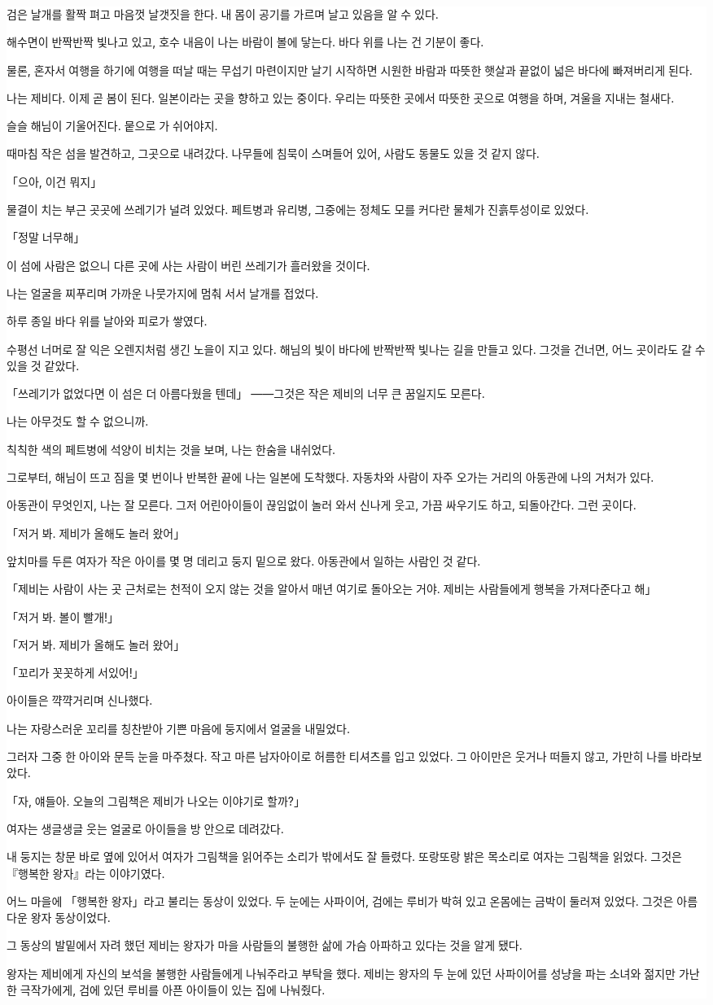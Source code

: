 검은 날개를 활짝 펴고 마음껏 날갯짓을 한다. 내 몸이 공기를 가르며 날고 있음을 알 수 있다.

해수면이 반짝반짝 빛나고 있고, 호수 내음이 나는 바람이 볼에 닿는다. 바다 위를 나는 건 기분이 좋다.

물론, 혼자서 여행을 하기에 여행을 떠날 때는 무섭기 마련이지만 날기 시작하면 시원한 바람과 따뜻한 햇살과 끝없이 넓은 바다에 빠져버리게 된다.

나는 제비다. 이제 곧 봄이 된다. 일본이라는 곳을 향하고 있는 중이다. 우리는 따뜻한 곳에서 따뜻한 곳으로 여행을 하며, 겨울을 지내는 철새다.

슬슬 해님이 기울어진다. 뭍으로 가 쉬어야지.

때마침 작은 섬을 발견하고, 그곳으로 내려갔다. 나무들에 침묵이 스며들어 있어, 사람도 동물도 있을 것 같지 않다.

「으아, 이건 뭐지」

물결이 치는 부근 곳곳에 쓰레기가 널려 있었다. 페트병과 유리병, 그중에는 정체도 모를 커다란 물체가 진흙투성이로 있었다.

「정말 너무해」

이 섬에 사람은 없으니 다른 곳에 사는 사람이 버린 쓰레기가 흘러왔을 것이다.

나는 얼굴을 찌푸리며 가까운 나뭇가지에 멈춰 서서 날개를 접었다.

하루 종일 바다 위를 날아와 피로가 쌓였다.

수평선 너머로 잘 익은 오렌지처럼 생긴 노을이 지고 있다. 해님의 빛이 바다에 반짝반짝 빛나는 길을 만들고 있다. 그것을 건너면, 어느 곳이라도 갈 수 있을 것 같았다.

「쓰레기가 없었다면 이 섬은 더 아름다웠을 텐데」 ――그것은 작은 제비의 너무 큰 꿈일지도 모른다.

나는 아무것도 할 수 없으니까.

칙칙한 색의 페트병에 석양이 비치는 것을 보며, 나는 한숨을 내쉬었다.

그로부터, 해님이 뜨고 짐을 몇 번이나 반복한 끝에 나는 일본에 도착했다. 자동차와 사람이 자주 오가는 거리의 아동관에 나의 거처가 있다.

아동관이 무엇인지, 나는 잘 모른다. 그저 어린아이들이 끊임없이 놀러 와서 신나게 웃고, 가끔 싸우기도 하고, 되돌아간다. 그런 곳이다.

「저거 봐. 제비가 올해도 놀러 왔어」

앞치마를 두른 여자가 작은 아이를 몇 명 데리고 둥지 밑으로 왔다. 아동관에서 일하는 사람인 것 같다.

「제비는 사람이 사는 곳 근처로는 천적이 오지 않는 것을 알아서 매년 여기로 돌아오는 거야. 제비는 사람들에게 행복을 가져다준다고 해」

「저거 봐. 볼이 빨개!」

「저거 봐. 제비가 올해도 놀러 왔어」

「꼬리가 꼿꼿하게 서있어!」

아이들은 꺅꺅거리며 신나했다.

나는 자랑스러운 꼬리를 칭찬받아 기쁜 마음에 둥지에서 얼굴을 내밀었다.

그러자 그중 한 아이와 문득 눈을 마주쳤다. 작고 마른 남자아이로 허름한 티셔츠를 입고 있었다. 그 아이만은 웃거나 떠들지 않고, 가만히 나를 바라보았다.

「자, 얘들아. 오늘의 그림책은 제비가 나오는 이야기로 할까?」

여자는 생글생글 웃는 얼굴로 아이들을 방 안으로 데려갔다.

내 둥지는 창문 바로 옆에 있어서 여자가 그림책을 읽어주는 소리가 밖에서도 잘 들렸다. 또랑또랑 밝은 목소리로 여자는 그림책을 읽었다. 그것은 『행복한 왕자』라는 이야기였다.

어느 마을에 「행복한 왕자」라고 불리는 동상이 있었다. 두 눈에는 사파이어, 검에는 루비가 박혀 있고 온몸에는 금박이 둘러져 있었다. 그것은 아름다운 왕자 동상이었다.

그 동상의 발밑에서 자려 했던 제비는 왕자가 마을 사람들의 불행한 삶에 가슴 아파하고 있다는 것을 알게 됐다.

왕자는 제비에게 자신의 보석을 불행한 사람들에게 나눠주라고 부탁을 했다. 제비는 왕자의 두 눈에 있던 사파이어를 성냥을 파는 소녀와 젊지만 가난한 극작가에게, 검에 있던 루비를 아픈 아이들이 있는 집에 나눠줬다.
